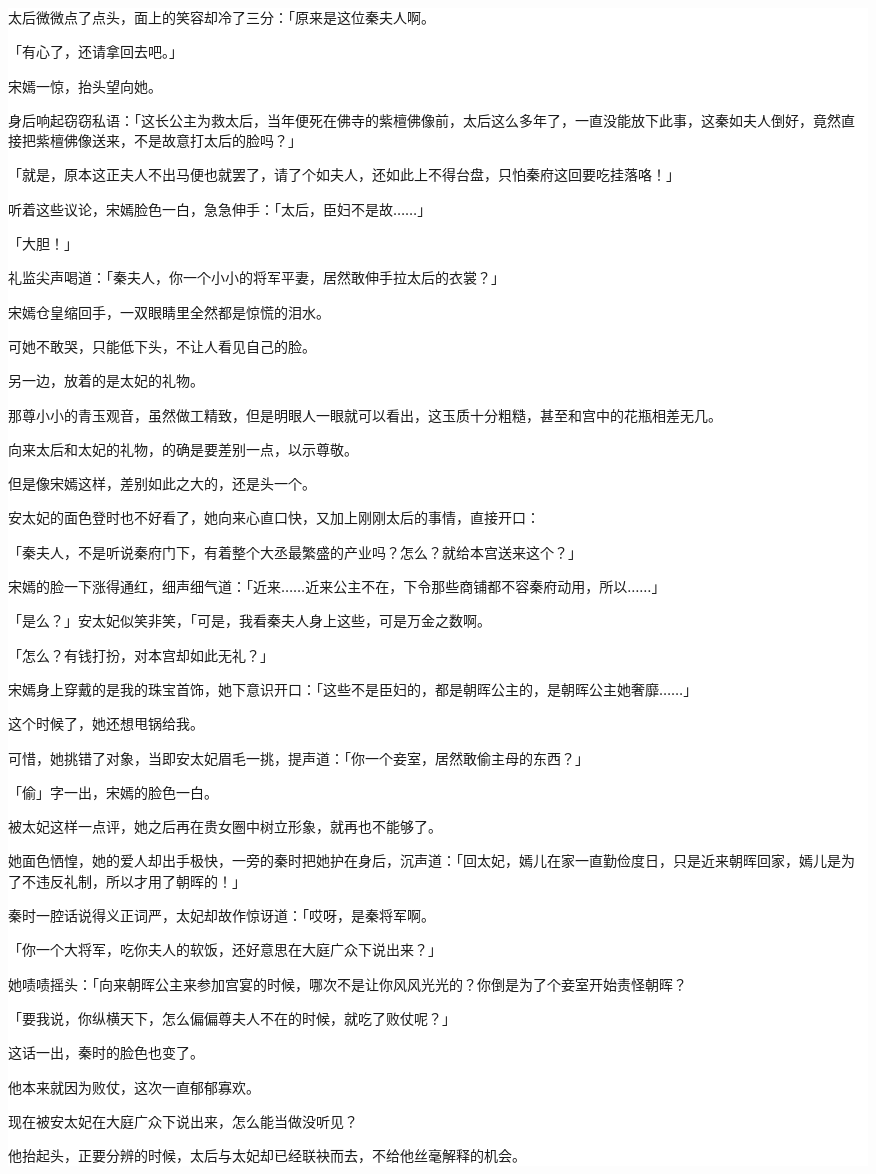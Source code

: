 太后微微点了点头，面上的笑容却冷了三分：「原来是这位秦夫人啊。

「有心了，还请拿回去吧。」

宋嫣一惊，抬头望向她。

身后响起窃窃私语：「这长公主为救太后，当年便死在佛寺的紫檀佛像前，太后这么多年了，一直没能放下此事，这秦如夫人倒好，竟然直接把紫檀佛像送来，不是故意打太后的脸吗？」

「就是，原本这正夫人不出马便也就罢了，请了个如夫人，还如此上不得台盘，只怕秦府这回要吃挂落咯！」

听着这些议论，宋嫣脸色一白，急急伸手：「太后，臣妇不是故……」

「大胆！」

礼监尖声喝道：「秦夫人，你一个小小的将军平妻，居然敢伸手拉太后的衣裳？」

宋嫣仓皇缩回手，一双眼睛里全然都是惊慌的泪水。

可她不敢哭，只能低下头，不让人看见自己的脸。

另一边，放着的是太妃的礼物。

那尊小小的青玉观音，虽然做工精致，但是明眼人一眼就可以看出，这玉质十分粗糙，甚至和宫中的花瓶相差无几。

向来太后和太妃的礼物，的确是要差别一点，以示尊敬。

但是像宋嫣这样，差别如此之大的，还是头一个。

安太妃的面色登时也不好看了，她向来心直口快，又加上刚刚太后的事情，直接开口：

「秦夫人，不是听说秦府门下，有着整个大丞最繁盛的产业吗？怎么？就给本宫送来这个？」

宋嫣的脸一下涨得通红，细声细气道：「近来……近来公主不在，下令那些商铺都不容秦府动用，所以……」

「是么？」安太妃似笑非笑，「可是，我看秦夫人身上这些，可是万金之数啊。

「怎么？有钱打扮，对本宫却如此无礼？」

宋嫣身上穿戴的是我的珠宝首饰，她下意识开口：「这些不是臣妇的，都是朝晖公主的，是朝晖公主她奢靡……」

这个时候了，她还想甩锅给我。

可惜，她挑错了对象，当即安太妃眉毛一挑，提声道：「你一个妾室，居然敢偷主母的东西？」

「偷」字一出，宋嫣的脸色一白。

被太妃这样一点评，她之后再在贵女圈中树立形象，就再也不能够了。

她面色恓惶，她的爱人却出手极快，一旁的秦时把她护在身后，沉声道：「回太妃，嫣儿在家一直勤俭度日，只是近来朝晖回家，嫣儿是为了不违反礼制，所以才用了朝晖的！」

秦时一腔话说得义正词严，太妃却故作惊讶道：「哎呀，是秦将军啊。

「你一个大将军，吃你夫人的软饭，还好意思在大庭广众下说出来？」

她啧啧摇头：「向来朝晖公主来参加宫宴的时候，哪次不是让你风风光光的？你倒是为了个妾室开始责怪朝晖？

「要我说，你纵横天下，怎么偏偏尊夫人不在的时候，就吃了败仗呢？」

这话一出，秦时的脸色也变了。

他本来就因为败仗，这次一直郁郁寡欢。

现在被安太妃在大庭广众下说出来，怎么能当做没听见？

他抬起头，正要分辨的时候，太后与太妃却已经联袂而去，不给他丝毫解释的机会。
